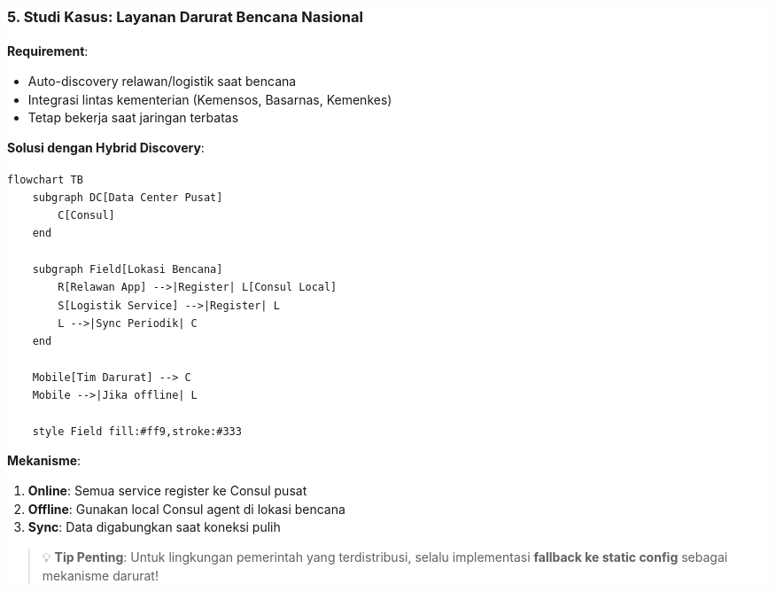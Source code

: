 
### **5. Studi Kasus: Layanan Darurat Bencana Nasional**  
**Requirement**:  
- Auto-discovery relawan/logistik saat bencana  
- Integrasi lintas kementerian (Kemensos, Basarnas, Kemenkes)  
- Tetap bekerja saat jaringan terbatas  

**Solusi dengan Hybrid Discovery**:  
```mermaid  
flowchart TB  
    subgraph DC[Data Center Pusat]
        C[Consul]  
    end  
    
    subgraph Field[Lokasi Bencana]
        R[Relawan App] -->|Register| L[Consul Local]  
        S[Logistik Service] -->|Register| L  
        L -->|Sync Periodik| C  
    end  
    
    Mobile[Tim Darurat] --> C  
    Mobile -->|Jika offline| L  
    
    style Field fill:#ff9,stroke:#333  
```

**Mekanisme**:  
1. **Online**: Semua service register ke Consul pusat  
2. **Offline**: Gunakan local Consul agent di lokasi bencana  
3. **Sync**: Data digabungkan saat koneksi pulih  

> 💡 **Tip Penting**: Untuk lingkungan pemerintah yang terdistribusi, selalu implementasi **fallback ke static config** sebagai mekanisme darurat!
